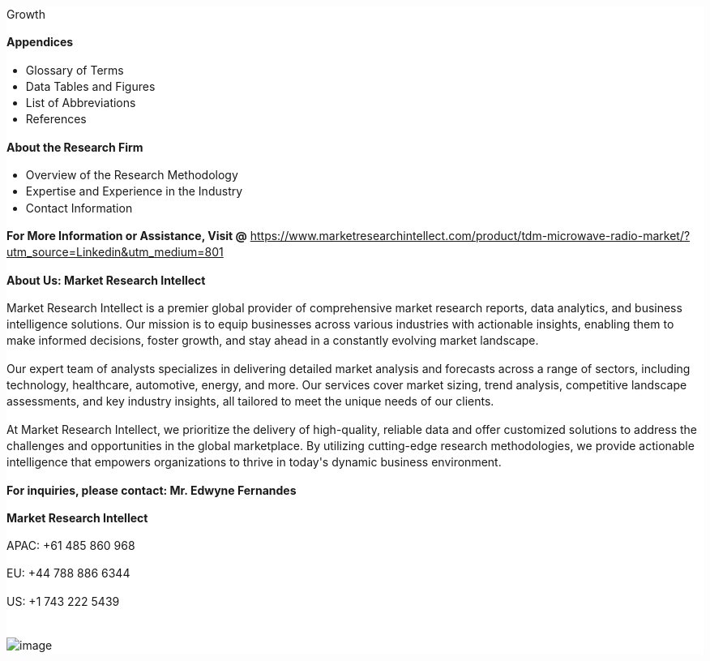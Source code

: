 Growth</li></ul><p><strong>Appendices</strong></p><ul><li>Glossary of Terms</li><li>Data Tables and Figures</li><li>List of Abbreviations</li><li>References</li></ul><p><strong>About the Research Firm</strong></p><ul><li>Overview of the Research Methodology</li><li>Expertise and Experience in the Industry</li><li>Contact Information</li></ul></div><div class="article-main__content" data-test-id="publishing-text-block"><p><span class="font-[700]"><strong>For More Information or Assistance, Visit @</strong>&nbsp;<a href="https://www.marketresearchintellect.com/product/tdm-microwave-radio-market/?utm_source=Linkedin&utm_medium=801">https://www.marketresearchintellect.com/product/tdm-microwave-radio-market/?utm_source=Linkedin&utm_medium=801</a></span></p><p><strong>About Us: Market Research Intellect</strong></p><p>Market Research Intellect is a premier global provider of comprehensive market research reports, data analytics, and business intelligence solutions. Our mission is to equip businesses across various industries with actionable insights, enabling them to make informed decisions, foster growth, and stay ahead in a constantly evolving market landscape.</p><p>Our expert team of analysts specializes in delivering detailed market analysis and forecasts across a range of sectors, including technology, healthcare, automotive, energy, and more. Our services cover market sizing, trend analysis, competitive landscape assessments, and key industry insights, all tailored to meet the unique needs of our clients.</p><p>At Market Research Intellect, we prioritize the delivery of high-quality, reliable data and offer customized solutions to address the challenges and opportunities in the global marketplace. By utilizing cutting-edge research methodologies, we provide actionable intelligence that empowers organizations to thrive in today's dynamic business environment.</p><p><strong>For inquiries, please contact: Mr. Edwyne Fernandes</strong></p><p><strong>Market Research Intellect</strong></p><p>APAC: +61 485 860 968</p><p>EU: +44 788 886 6344</p><p>US: +1 743 222 5439</p></div><div class="article-main__content" data-test-id="publishing-text-block">&nbsp;</div>
![image](https://github.com/user-attachments/assets/e6bda3c6-8e04-4a36-90e8-8e9adadf1aba)

